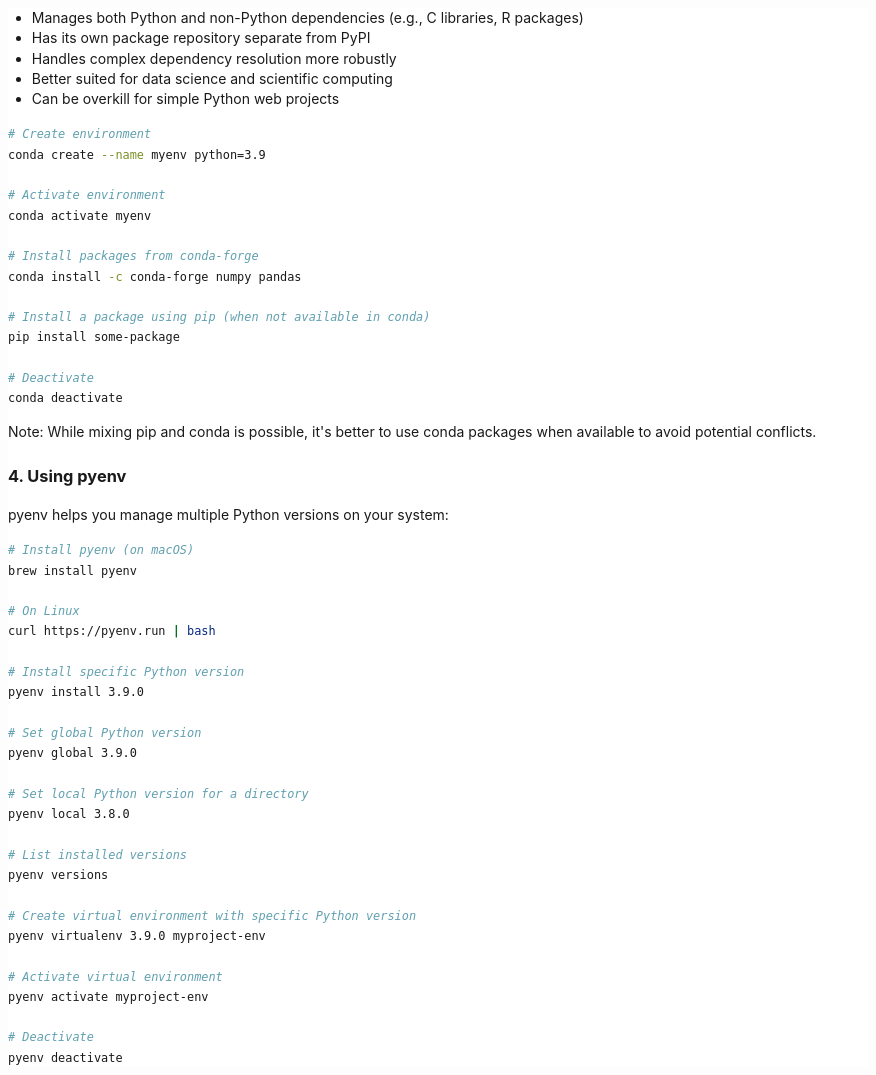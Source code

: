 - Manages both Python and non-Python dependencies (e.g., C libraries, R packages)
- Has its own package repository separate from PyPI
- Handles complex dependency resolution more robustly
- Better suited for data science and scientific computing
- Can be overkill for simple Python web projects

```bash
# Create environment
conda create --name myenv python=3.9

# Activate environment
conda activate myenv

# Install packages from conda-forge
conda install -c conda-forge numpy pandas

# Install a package using pip (when not available in conda)
pip install some-package

# Deactivate
conda deactivate
```

Note: While mixing pip and conda is possible, it's better to use conda packages when available to avoid potential conflicts.

### 4. Using pyenv
pyenv helps you manage multiple Python versions on your system:

```bash
# Install pyenv (on macOS)
brew install pyenv

# On Linux
curl https://pyenv.run | bash

# Install specific Python version
pyenv install 3.9.0

# Set global Python version
pyenv global 3.9.0

# Set local Python version for a directory
pyenv local 3.8.0

# List installed versions
pyenv versions

# Create virtual environment with specific Python version
pyenv virtualenv 3.9.0 myproject-env

# Activate virtual environment
pyenv activate myproject-env

# Deactivate
pyenv deactivate
```

